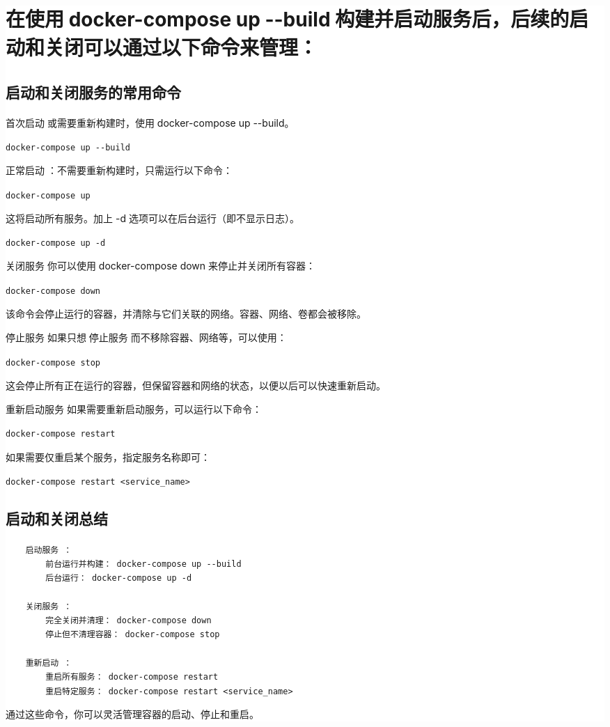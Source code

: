 
# 在使用 docker-compose up --build 构建并启动服务后，后续的启动和关闭可以通过以下命令来管理：

## 启动和关闭服务的常用命令

  
首次启动 或需要重新构建时，使用 docker-compose up --build。
    
```
docker-compose up --build
```

正常启动 ：不需要重新构建时，只需运行以下命令：

```
docker-compose up
```

这将启动所有服务。加上 -d 选项可以在后台运行（即不显示日志）。

```
docker-compose up -d
```

关闭服务 你可以使用 docker-compose down 来停止并关闭所有容器：

```
docker-compose down
```

该命令会停止运行的容器，并清除与它们关联的网络。容器、网络、卷都会被移除。

停止服务 如果只想 停止服务 而不移除容器、网络等，可以使用：
 
```
docker-compose stop
```

这会停止所有正在运行的容器，但保留容器和网络的状态，以便以后可以快速重新启动。

重新启动服务 如果需要重新启动服务，可以运行以下命令：

```
docker-compose restart
```

如果需要仅重启某个服务，指定服务名称即可：

```
docker-compose restart <service_name>
```

## 启动和关闭总结

```
    启动服务 ：
        前台运行并构建： docker-compose up --build
        后台运行： docker-compose up -d

    关闭服务 ：
        完全关闭并清理： docker-compose down
        停止但不清理容器： docker-compose stop

    重新启动 ：
        重启所有服务： docker-compose restart
        重启特定服务： docker-compose restart <service_name>
```

通过这些命令，你可以灵活管理容器的启动、停止和重启。 
